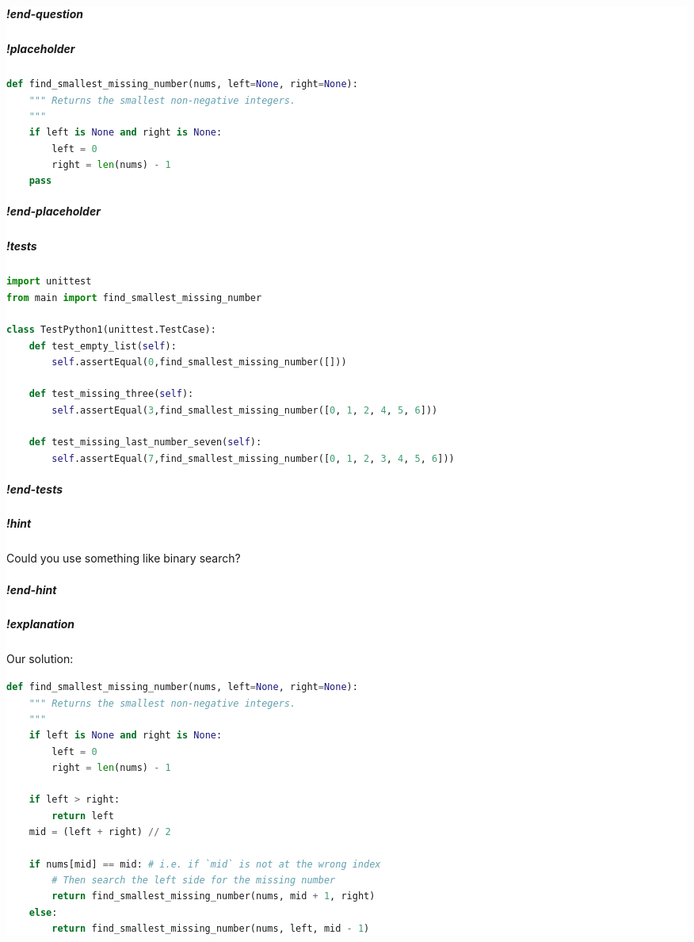 ##### !end-question

##### !placeholder

```py
def find_smallest_missing_number(nums, left=None, right=None):
    """ Returns the smallest non-negative integers.
    """
    if left is None and right is None:
        left = 0
        right = len(nums) - 1
    pass
```

##### !end-placeholder

##### !tests


```py
import unittest
from main import find_smallest_missing_number

class TestPython1(unittest.TestCase):
    def test_empty_list(self):
        self.assertEqual(0,find_smallest_missing_number([]))
    
    def test_missing_three(self):
        self.assertEqual(3,find_smallest_missing_number([0, 1, 2, 4, 5, 6]))

    def test_missing_last_number_seven(self):
        self.assertEqual(7,find_smallest_missing_number([0, 1, 2, 3, 4, 5, 6]))

```
##### !end-tests

##### !hint

Could you use something like binary search?

##### !end-hint

##### !explanation

Our solution:

```python
def find_smallest_missing_number(nums, left=None, right=None):
    """ Returns the smallest non-negative integers.
    """
    if left is None and right is None:
        left = 0
        right = len(nums) - 1
    
    if left > right:
        return left
    mid = (left + right) // 2

    if nums[mid] == mid: # i.e. if `mid` is not at the wrong index
        # Then search the left side for the missing number
        return find_smallest_missing_number(nums, mid + 1, right)
    else:
        return find_smallest_missing_number(nums, left, mid - 1)
```
